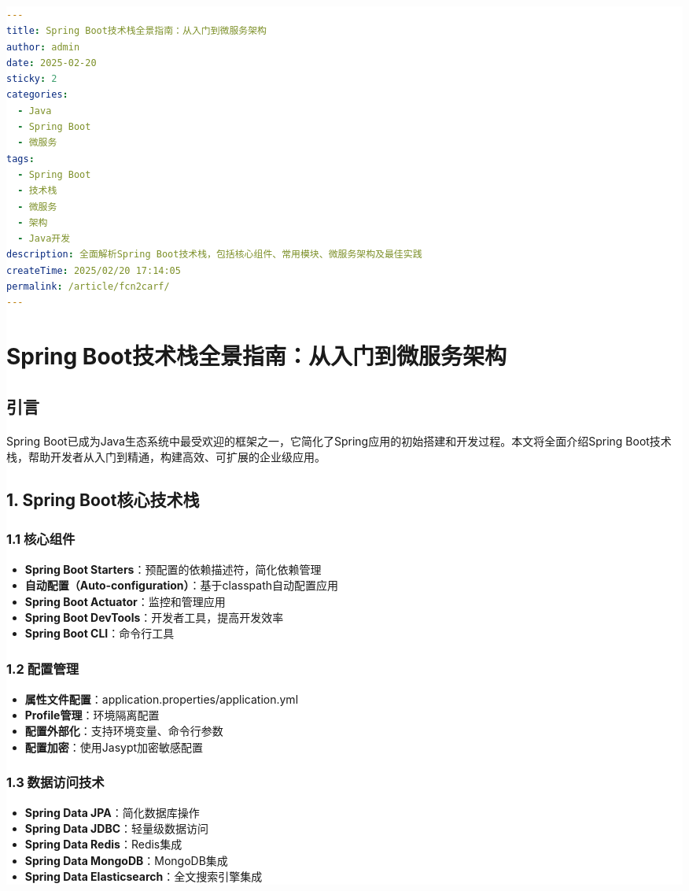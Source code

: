 ```yaml
---
title: Spring Boot技术栈全景指南：从入门到微服务架构
author: admin
date: 2025-02-20
sticky: 2
categories:
  - Java
  - Spring Boot
  - 微服务
tags:
  - Spring Boot
  - 技术栈
  - 微服务
  - 架构
  - Java开发
description: 全面解析Spring Boot技术栈，包括核心组件、常用模块、微服务架构及最佳实践
createTime: 2025/02/20 17:14:05
permalink: /article/fcn2carf/
---
```


# Spring Boot技术栈全景指南：从入门到微服务架构

## 引言

Spring Boot已成为Java生态系统中最受欢迎的框架之一，它简化了Spring应用的初始搭建和开发过程。本文将全面介绍Spring Boot技术栈，帮助开发者从入门到精通，构建高效、可扩展的企业级应用。


## 1. Spring Boot核心技术栈

### 1.1 核心组件

- **Spring Boot Starters**：预配置的依赖描述符，简化依赖管理
- **自动配置（Auto-configuration）**：基于classpath自动配置应用
- **Spring Boot Actuator**：监控和管理应用
- **Spring Boot DevTools**：开发者工具，提高开发效率
- **Spring Boot CLI**：命令行工具

### 1.2 配置管理

- **属性文件配置**：application.properties/application.yml
- **Profile管理**：环境隔离配置
- **配置外部化**：支持环境变量、命令行参数
- **配置加密**：使用Jasypt加密敏感配置

### 1.3 数据访问技术

- **Spring Data JPA**：简化数据库操作
- **Spring Data JDBC**：轻量级数据访问
- **Spring Data Redis**：Redis集成
- **Spring Data MongoDB**：MongoDB集成
- **Spring Data Elasticsearch**：全文搜索引擎集成
